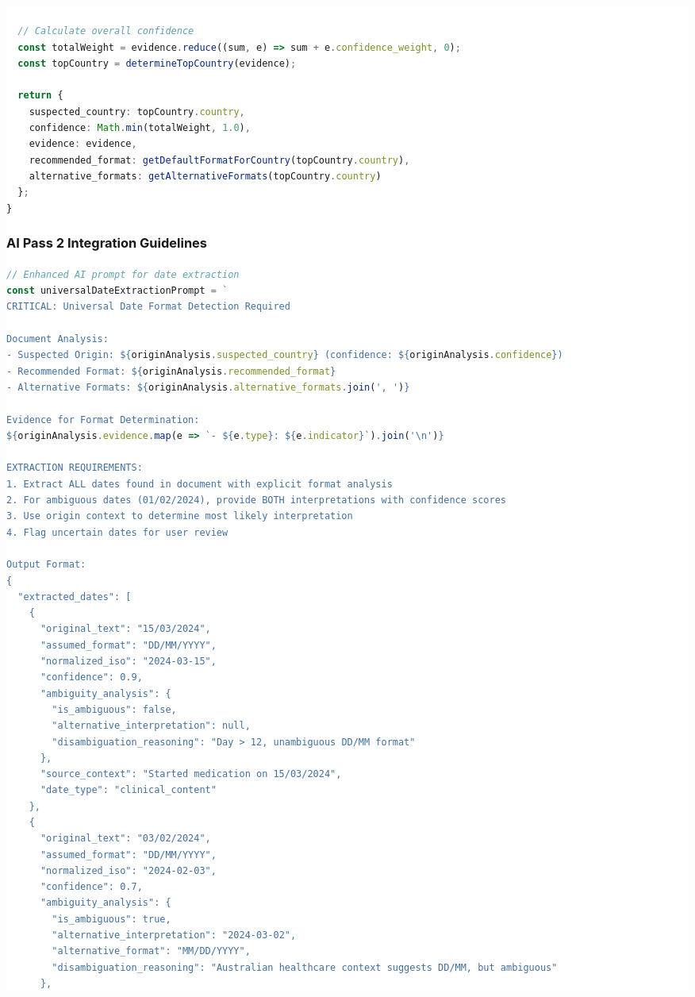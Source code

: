 ```typescript
  
  // Calculate overall confidence
  const totalWeight = evidence.reduce((sum, e) => sum + e.confidence_weight, 0);
  const topCountry = determineTopCountry(evidence);
  
  return {
    suspected_country: topCountry.country,
    confidence: Math.min(totalWeight, 1.0),
    evidence: evidence,
    recommended_format: getDefaultFormatForCountry(topCountry.country),
    alternative_formats: getAlternativeFormats(topCountry.country)
  };
}
```

### AI Pass 2 Integration Guidelines

```typescript
// Enhanced AI prompt for date extraction
const universalDateExtractionPrompt = `
CRITICAL: Universal Date Format Detection Required

Document Analysis:
- Suspected Origin: ${originAnalysis.suspected_country} (confidence: ${originAnalysis.confidence})
- Recommended Format: ${originAnalysis.recommended_format}
- Alternative Formats: ${originAnalysis.alternative_formats.join(', ')}

Evidence for Format Determination:
${originAnalysis.evidence.map(e => `- ${e.type}: ${e.indicator}`).join('\n')}

EXTRACTION REQUIREMENTS:
1. Extract ALL dates found in document with explicit format analysis
2. For ambiguous dates (01/02/2024), provide BOTH interpretations with confidence scores
3. Use origin context to determine most likely interpretation
4. Flag uncertain dates for user review

Output Format:
{
  "extracted_dates": [
    {
      "original_text": "15/03/2024",
      "assumed_format": "DD/MM/YYYY",
      "normalized_iso": "2024-03-15",
      "confidence": 0.9,
      "ambiguity_analysis": {
        "is_ambiguous": false,
        "alternative_interpretation": null,
        "disambiguation_reasoning": "Day > 12, unambiguous DD/MM format"
      },
      "source_context": "Started medication on 15/03/2024",
      "date_type": "clinical_content"
    },
    {
      "original_text": "03/02/2024", 
      "assumed_format": "DD/MM/YYYY",
      "normalized_iso": "2024-02-03",
      "confidence": 0.7,
      "ambiguity_analysis": {
        "is_ambiguous": true,
        "alternative_interpretation": "2024-03-02",
        "alternative_format": "MM/DD/YYYY",
        "disambiguation_reasoning": "Australian healthcare context suggests DD/MM, but ambiguous"
      },
```